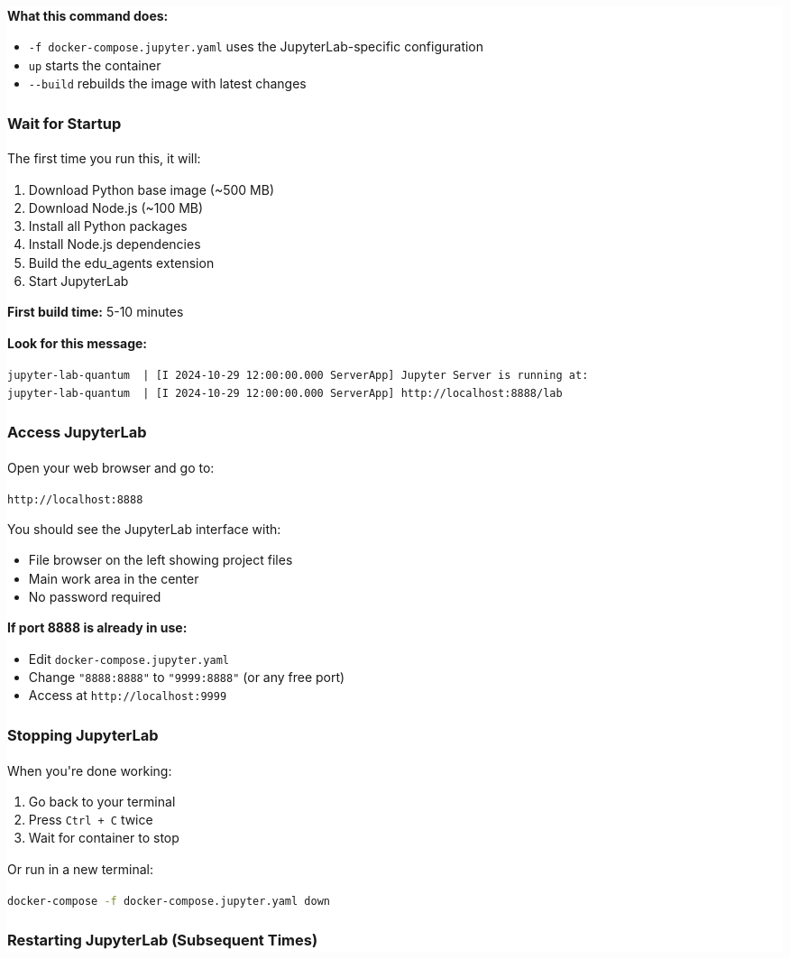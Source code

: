 **What this command does:**
- `-f docker-compose.jupyter.yaml` uses the JupyterLab-specific configuration
- `up` starts the container
- `--build` rebuilds the image with latest changes

### Wait for Startup

The first time you run this, it will:
1. Download Python base image (~500 MB)
2. Download Node.js (~100 MB)
3. Install all Python packages
4. Install Node.js dependencies
5. Build the edu_agents extension
6. Start JupyterLab

**First build time:** 5-10 minutes

**Look for this message:**
```
jupyter-lab-quantum  | [I 2024-10-29 12:00:00.000 ServerApp] Jupyter Server is running at:
jupyter-lab-quantum  | [I 2024-10-29 12:00:00.000 ServerApp] http://localhost:8888/lab
```

### Access JupyterLab

Open your web browser and go to:

```
http://localhost:8888
```

You should see the JupyterLab interface with:
- File browser on the left showing project files
- Main work area in the center
- No password required

**If port 8888 is already in use:**
- Edit `docker-compose.jupyter.yaml`
- Change `"8888:8888"` to `"9999:8888"` (or any free port)
- Access at `http://localhost:9999`

### Stopping JupyterLab

When you're done working:

1. Go back to your terminal
2. Press `Ctrl + C` twice
3. Wait for container to stop

Or run in a new terminal:

```bash
docker-compose -f docker-compose.jupyter.yaml down
```

### Restarting JupyterLab (Subsequent Times)
